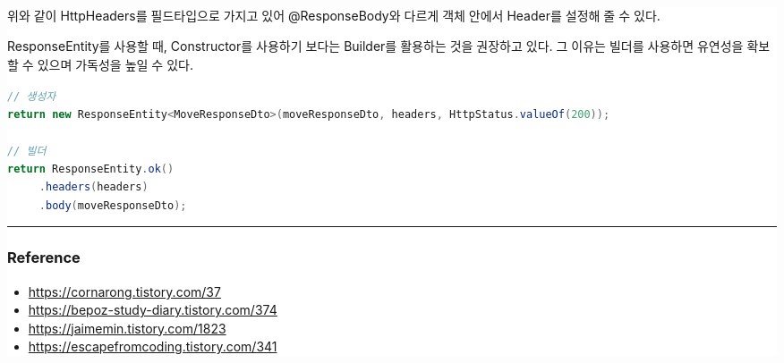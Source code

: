 위와 같이 HttpHeaders를 필드타입으로 가지고 있어 @ResponseBody와 다르게 객체 안에서 Header를 설정해 줄 수 있다.

ResponseEntity를 사용할 때, Constructor를 사용하기 보다는 Builder를 활용하는 것을 권장하고 있다. 그 이유는 빌더를 사용하면 유연성을 확보할 수 있으며 가독성을 높일 수 있다.

```java
// 생성자
return new ResponseEntity<MoveResponseDto>(moveResponseDto, headers, HttpStatus.valueOf(200));

// 빌더
return ResponseEntity.ok()
     .headers(headers)
     .body(moveResponseDto);
```

---

### Reference

- https://cornarong.tistory.com/37
- https://bepoz-study-diary.tistory.com/374
- https://jaimemin.tistory.com/1823
- https://escapefromcoding.tistory.com/341
